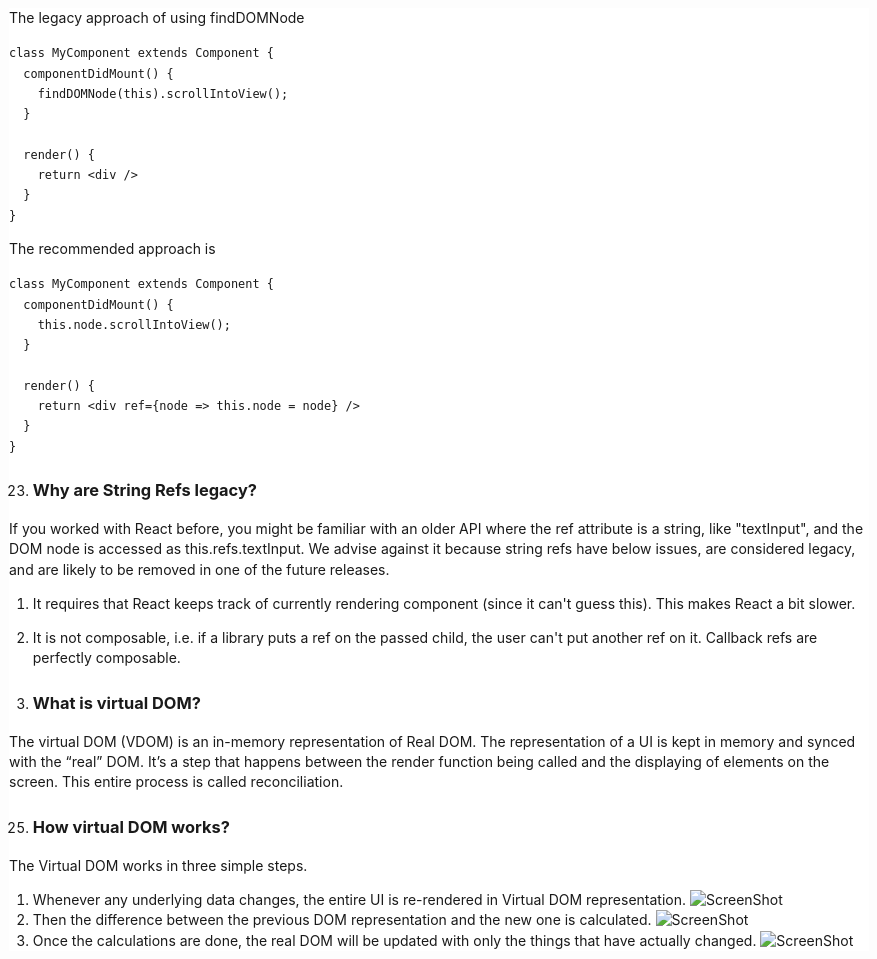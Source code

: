 The legacy approach of using findDOMNode
```
class MyComponent extends Component {
  componentDidMount() {
    findDOMNode(this).scrollIntoView();
  }

  render() {
    return <div />
  }
}
```
The recommended approach is
```
class MyComponent extends Component {
  componentDidMount() {
    this.node.scrollIntoView();
  }

  render() {
    return <div ref={node => this.node = node} />
  }
}
```

23. ### Why are String Refs legacy?
If you worked with React before, you might be familiar with an older API where the ref attribute is a string, like "textInput", and the DOM node is accessed as this.refs.textInput. We advise against it because string refs have below issues, are considered legacy, and are likely to be removed in one of the future releases.
1. It requires that React keeps track of currently rendering component (since it can't guess this). This makes React a bit slower.
2. It is not composable, i.e. if a library puts a ref on the passed child, the user can't put another ref on it. Callback refs are perfectly composable.

24. ### What is virtual DOM?
The virtual DOM (VDOM) is an in-memory representation of Real DOM. The representation of a UI is kept in memory and synced with the “real” DOM. It’s a step that happens between the render function being called and the displaying of elements on the screen. This entire process is called reconciliation.

25. ### How virtual DOM works?
The Virtual DOM works in three simple steps.
1. Whenever any underlying data changes, the entire UI is re-rendered in Virtual DOM representation.
  ![ScreenShot](images/vdom1.png)
2. Then the difference between the previous DOM representation and the new one is calculated.
 ![ScreenShot](images/vdom2.png)
3. Once the calculations are done, the real DOM will be updated with only the things that have actually changed.
 ![ScreenShot](images/vdom3.png)
